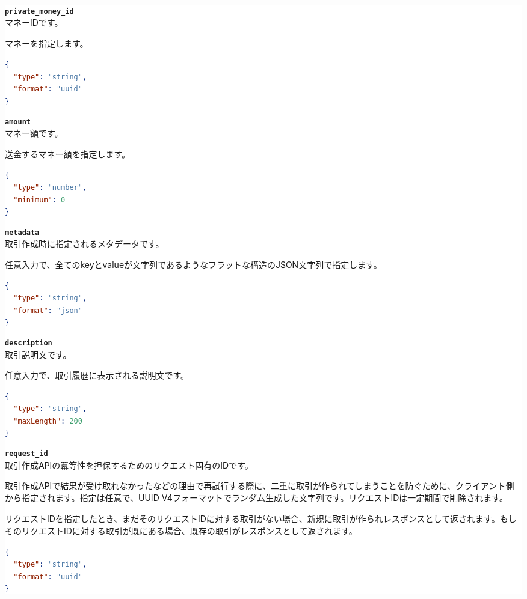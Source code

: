**`private_money_id`**  
マネーIDです。

マネーを指定します。
```json
{
  "type": "string",
  "format": "uuid"
}
```

**`amount`**  
マネー額です。

送金するマネー額を指定します。
```json
{
  "type": "number",
  "minimum": 0
}
```

**`metadata`**  
取引作成時に指定されるメタデータです。

任意入力で、全てのkeyとvalueが文字列であるようなフラットな構造のJSON文字列で指定します。
```json
{
  "type": "string",
  "format": "json"
}
```

**`description`**  
取引説明文です。

任意入力で、取引履歴に表示される説明文です。
```json
{
  "type": "string",
  "maxLength": 200
}
```

**`request_id`**  
取引作成APIの羃等性を担保するためのリクエスト固有のIDです。

取引作成APIで結果が受け取れなかったなどの理由で再試行する際に、二重に取引が作られてしまうことを防ぐために、クライアント側から指定されます。指定は任意で、UUID V4フォーマットでランダム生成した文字列です。リクエストIDは一定期間で削除されます。

リクエストIDを指定したとき、まだそのリクエストIDに対する取引がない場合、新規に取引が作られレスポンスとして返されます。もしそのリクエストIDに対する取引が既にある場合、既存の取引がレスポンスとして返されます。
```json
{
  "type": "string",
  "format": "uuid"
}
```
